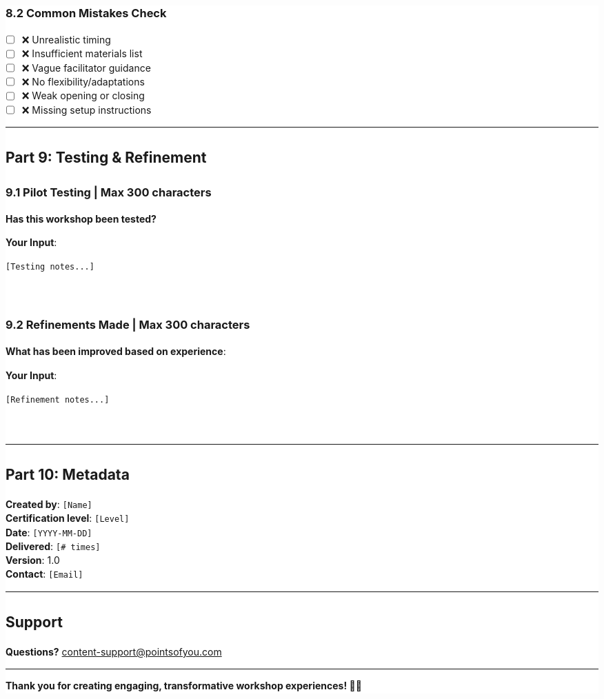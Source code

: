 ### 8.2 Common Mistakes Check

- [ ] ❌ Unrealistic timing
- [ ] ❌ Insufficient materials list
- [ ] ❌ Vague facilitator guidance
- [ ] ❌ No flexibility/adaptations
- [ ] ❌ Weak opening or closing
- [ ] ❌ Missing setup instructions

---

## Part 9: Testing & Refinement

### 9.1 Pilot Testing | Max 300 characters

**Has this workshop been tested?**

**Your Input**:
```
[Testing notes...]



```

### 9.2 Refinements Made | Max 300 characters

**What has been improved based on experience**:

**Your Input**:
```
[Refinement notes...]



```

---

## Part 10: Metadata

**Created by**: `[Name]`  
**Certification level**: `[Level]`  
**Date**: `[YYYY-MM-DD]`  
**Delivered**: `[# times]`  
**Version**: 1.0  
**Contact**: `[Email]`

---

## Support

**Questions?** content-support@pointsofyou.com

---

**Thank you for creating engaging, transformative workshop experiences! 🎯✨**

